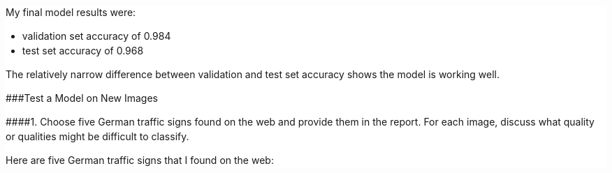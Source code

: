 My final model results were:
* validation set accuracy of 0.984 
* test set accuracy of 0.968

The relatively narrow difference between validation and test set accuracy shows the model is working well.
 

###Test a Model on New Images

####1. Choose five German traffic signs found on the web and provide them in the report. For each image, discuss what quality or qualities might be difficult to classify.

Here are five German traffic signs that I found on the web:
